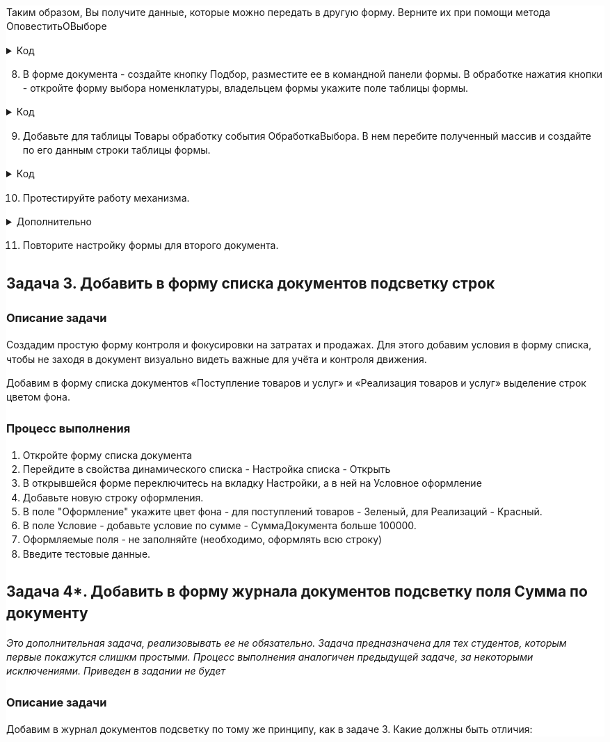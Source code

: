 Таким образом, Вы получите данные, которые можно передать в другую форму. Верните их при помощи метода ОповеститьОВыборе

<details><summary>Код</summary></details>

8. В форме документа - создайте кнопку Подбор, разместите ее в командной панели формы. В обработке нажатия кнопки - откройте форму выбора номенклатуры, владельцем формы укажите поле таблицы формы.

<details><summary>Код</summary></details>

9. Добавьте для таблицы Товары обработку события ОбработкаВыбора. В нем перебите полученный массив и создайте по его данным строки таблицы формы.

<details><summary>Код</summary></details>

10. Протестируйте работу механизма.

<details><summary>Дополнительно</summary></details>

11. Повторите настройку формы для второго документа.

## Задача 3. Добавить в форму списка документов подсветку строк

### Описание задачи

Создадим простую форму контроля и фокусировки на затратах и продажах. Для этого добавим условия в форму списка, чтобы не заходя в документ визуально видеть важные для учёта и контроля движения.

Добавим в форму списка документов «Поступление товаров и услуг» и «Реализация товаров и услуг» выделение строк цветом фона.

### Процесс выполнения

1. Откройте форму списка документа
2. Перейдите в свойства динамического списка - Настройка списка - Открыть
3. В открывшейся форме переключитесь на вкладку Настройки, а в ней на Условное оформление
4. Добавьте новую строку оформления.
5. В поле "Оформление" укажите цвет фона - для поступлений товаров - Зеленый, для Реализаций - Красный.
6. В поле Условие - добавьте условие по сумме - СуммаДокумента больше 100000.
7. Оформляемые поля - не заполняйте (необходимо, оформлять всю строку)
8. Введите тестовые данные.

## Задача 4*. Добавить в форму журнала документов подсветку поля Сумма по документу

*Это дополнительная задача, реализовывать ее не обязательно.*
*Задача предназначена для тех студентов, которым первые покажутся слишкм простыми.*
*Процесс выполнения аналогичен предыдущей задаче, за некоторыми исключениями. Приведен в задании не будет*

### Описание задачи

Добавим в журнал документов подсветку по тому же принципу, как в задаче 3.
Какие должны быть отличия:

